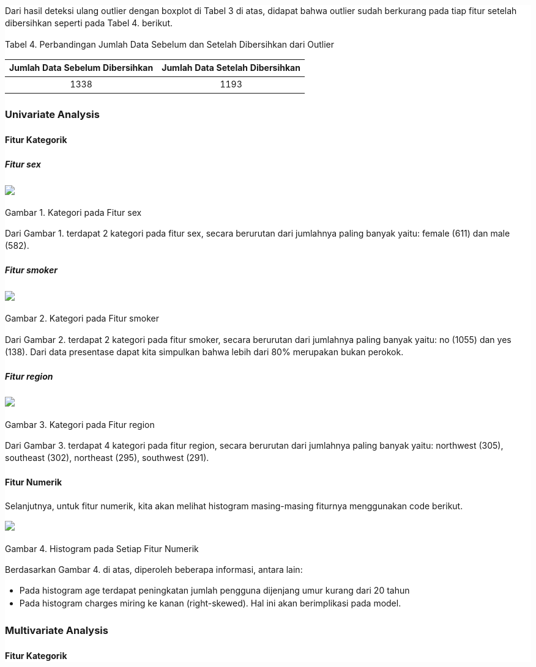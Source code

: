 Dari hasil deteksi ulang outlier dengan boxplot di Tabel 3 di atas, didapat bahwa outlier sudah berkurang pada tiap fitur setelah dibersihkan seperti pada Tabel 4. berikut.

Tabel 4. Perbandingan Jumlah Data Sebelum dan Setelah Dibersihkan dari Outlier

| Jumlah Data Sebelum Dibersihkan | Jumlah Data Setelah Dibersihkan |
|:---:|:---:|
| 1338 | 1193 |

### Univariate Analysis

#### Fitur Kategorik

##### Fitur sex
![](https://apriansyah12.github.io/images/mlt-1/sex-kategori.png)

Gambar 1. Kategori pada Fitur sex

Dari Gambar 1. terdapat 2 kategori pada fitur sex, secara berurutan dari jumlahnya paling banyak yaitu: female (611) dan male (582).

##### Fitur smoker
![](apriansyah12.github.io/images/mlt-1/smoker-kategori.png)

Gambar 2. Kategori pada Fitur smoker

Dari Gambar 2. terdapat 2 kategori pada fitur smoker, secara berurutan dari jumlahnya paling banyak yaitu: no (1055) dan yes (138). Dari data presentase dapat kita simpulkan bahwa lebih dari 80% merupakan bukan perokok.

##### Fitur region
![](https://apriansyah12.github.io/images/mlt-1/region-kategori.png)

Gambar 3. Kategori pada Fitur region

Dari Gambar 3. terdapat 4 kategori pada fitur region, secara berurutan dari jumlahnya paling banyak yaitu: northwest (305), southeast (302), northeast (295), southwest (291).

#### Fitur Numerik
Selanjutnya, untuk fitur numerik, kita akan melihat histogram masing-masing fiturnya menggunakan code berikut.

![](apriansyah12.github.io/images/mlt-1/histogram-numerik.png)

Gambar 4. Histogram pada Setiap Fitur Numerik

Berdasarkan Gambar 4. di atas, diperoleh beberapa informasi, antara lain:

- Pada histogram age terdapat peningkatan jumlah pengguna dijenjang umur kurang dari 20 tahun
- Pada histogram charges miring ke kanan (right-skewed). Hal ini akan berimplikasi pada model.

### Multivariate Analysis

#### Fitur Kategorik
